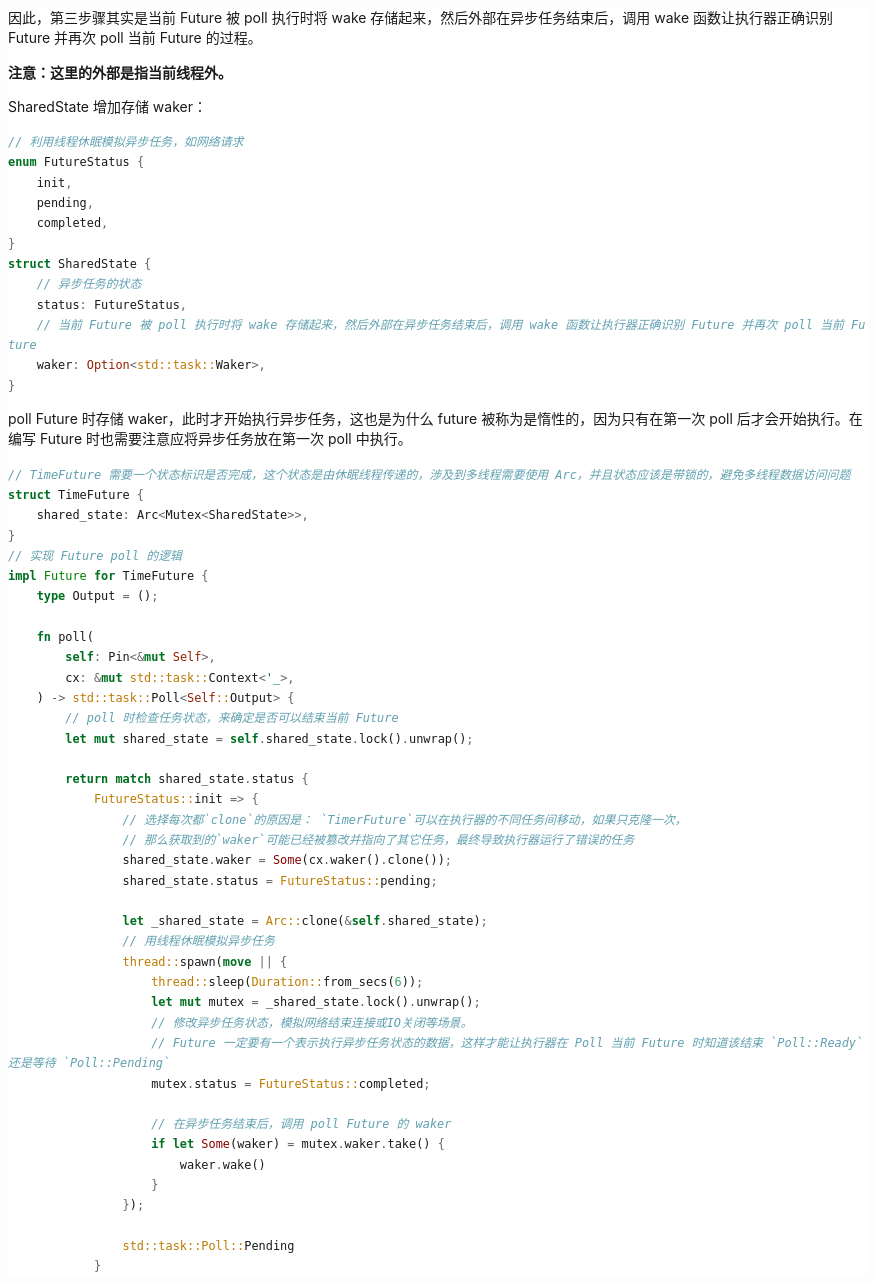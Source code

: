 因此，第三步骤其实是当前 Future 被 poll 执行时将 wake 存储起来，然后外部在异步任务结束后，调用 wake 函数让执行器正确识别 Future 并再次 poll 当前 Future 的过程。

**注意：这里的外部是指当前线程外。**

SharedState 增加存储 waker：

```rust
// 利用线程休眠模拟异步任务，如网络请求
enum FutureStatus {
    init,
    pending,
    completed,
}
struct SharedState {
    // 异步任务的状态
    status: FutureStatus,
    // 当前 Future 被 poll 执行时将 wake 存储起来，然后外部在异步任务结束后，调用 wake 函数让执行器正确识别 Future 并再次 poll 当前 Future
    waker: Option<std::task::Waker>,
}
```

poll Future 时存储 waker，此时才开始执行异步任务，这也是为什么 future 被称为是惰性的，因为只有在第一次 poll 后才会开始执行。在编写 Future 时也需要注意应将异步任务放在第一次 poll 中执行。

```rust
// TimeFuture 需要一个状态标识是否完成，这个状态是由休眠线程传递的，涉及到多线程需要使用 Arc，并且状态应该是带锁的，避免多线程数据访问问题
struct TimeFuture {
    shared_state: Arc<Mutex<SharedState>>,
}
// 实现 Future poll 的逻辑
impl Future for TimeFuture {
    type Output = ();

    fn poll(
        self: Pin<&mut Self>,
        cx: &mut std::task::Context<'_>,
    ) -> std::task::Poll<Self::Output> {
        // poll 时检查任务状态，来确定是否可以结束当前 Future
        let mut shared_state = self.shared_state.lock().unwrap();

        return match shared_state.status {
            FutureStatus::init => {
                // 选择每次都`clone`的原因是： `TimerFuture`可以在执行器的不同任务间移动，如果只克隆一次，
                // 那么获取到的`waker`可能已经被篡改并指向了其它任务，最终导致执行器运行了错误的任务
                shared_state.waker = Some(cx.waker().clone());
                shared_state.status = FutureStatus::pending;

                let _shared_state = Arc::clone(&self.shared_state);
                // 用线程休眠模拟异步任务
                thread::spawn(move || {
                    thread::sleep(Duration::from_secs(6));
                    let mut mutex = _shared_state.lock().unwrap();
                    // 修改异步任务状态，模拟网络结束连接或IO关闭等场景。
                    // Future 一定要有一个表示执行异步任务状态的数据，这样才能让执行器在 Poll 当前 Future 时知道该结束 `Poll::Ready` 还是等待 `Poll::Pending`
                    mutex.status = FutureStatus::completed;

                    // 在异步任务结束后，调用 poll Future 的 waker
                    if let Some(waker) = mutex.waker.take() {
                        waker.wake()
                    }
                });

                std::task::Poll::Pending
            }
```